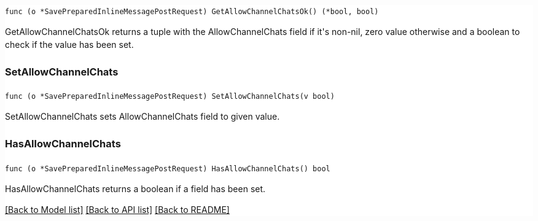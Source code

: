 `func (o *SavePreparedInlineMessagePostRequest) GetAllowChannelChatsOk() (*bool, bool)`

GetAllowChannelChatsOk returns a tuple with the AllowChannelChats field if it's non-nil, zero value otherwise
and a boolean to check if the value has been set.

### SetAllowChannelChats

`func (o *SavePreparedInlineMessagePostRequest) SetAllowChannelChats(v bool)`

SetAllowChannelChats sets AllowChannelChats field to given value.

### HasAllowChannelChats

`func (o *SavePreparedInlineMessagePostRequest) HasAllowChannelChats() bool`

HasAllowChannelChats returns a boolean if a field has been set.


[[Back to Model list]](../README.md#documentation-for-models) [[Back to API list]](../README.md#documentation-for-api-endpoints) [[Back to README]](../README.md)


